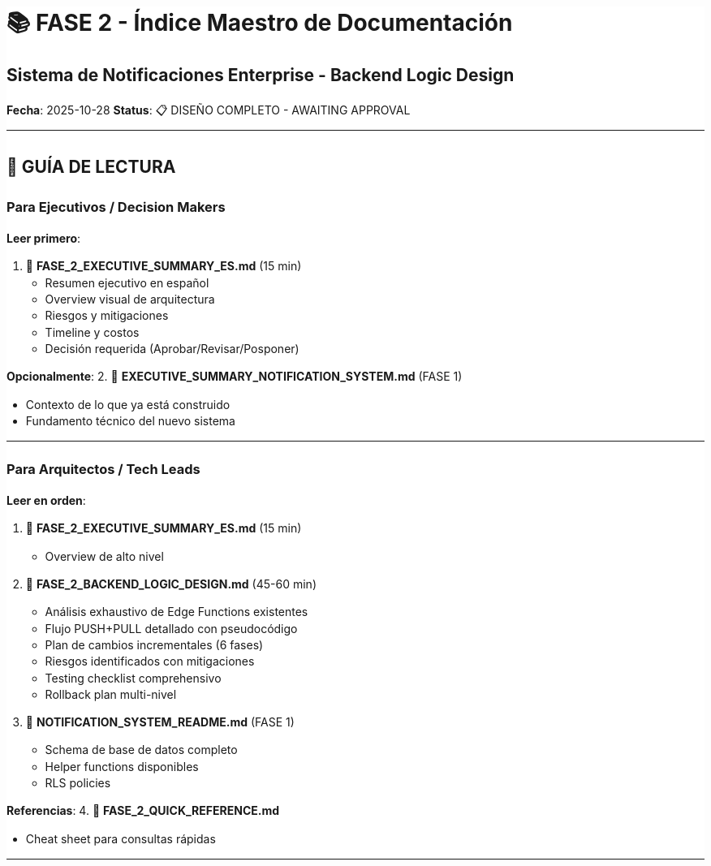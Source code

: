 # 📚 FASE 2 - Índice Maestro de Documentación
## Sistema de Notificaciones Enterprise - Backend Logic Design

**Fecha**: 2025-10-28
**Status**: 📋 DISEÑO COMPLETO - AWAITING APPROVAL

---

## 📖 GUÍA DE LECTURA

### Para Ejecutivos / Decision Makers

**Leer primero**:
1. 📄 **FASE_2_EXECUTIVE_SUMMARY_ES.md** (15 min)
   - Resumen ejecutivo en español
   - Overview visual de arquitectura
   - Riesgos y mitigaciones
   - Timeline y costos
   - Decisión requerida (Aprobar/Revisar/Posponer)

**Opcionalmente**:
2. 📄 **EXECUTIVE_SUMMARY_NOTIFICATION_SYSTEM.md** (FASE 1)
   - Contexto de lo que ya está construido
   - Fundamento técnico del nuevo sistema

---

### Para Arquitectos / Tech Leads

**Leer en orden**:
1. 📄 **FASE_2_EXECUTIVE_SUMMARY_ES.md** (15 min)
   - Overview de alto nivel

2. 📄 **FASE_2_BACKEND_LOGIC_DESIGN.md** (45-60 min)
   - Análisis exhaustivo de Edge Functions existentes
   - Flujo PUSH+PULL detallado con pseudocódigo
   - Plan de cambios incrementales (6 fases)
   - Riesgos identificados con mitigaciones
   - Testing checklist comprehensivo
   - Rollback plan multi-nivel

3. 📄 **NOTIFICATION_SYSTEM_README.md** (FASE 1)
   - Schema de base de datos completo
   - Helper functions disponibles
   - RLS policies

**Referencias**:
4. 📄 **FASE_2_QUICK_REFERENCE.md**
   - Cheat sheet para consultas rápidas

---
